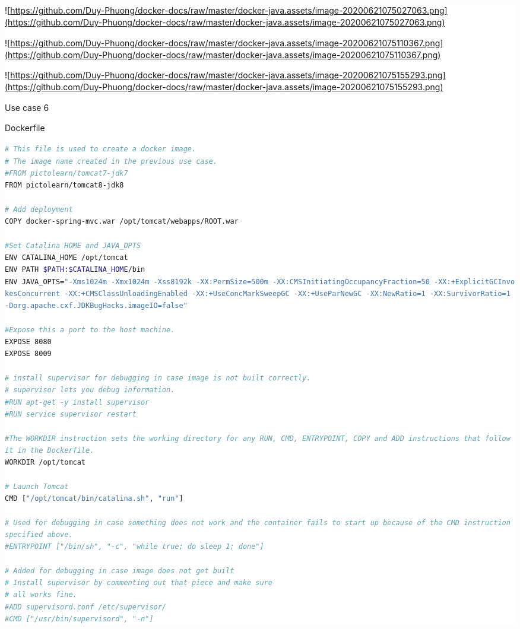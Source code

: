 ![https://github.com/Duy-Phuong/docker-docs/raw/master/docker-java.assets/image-20200621075027063.png](https://github.com/Duy-Phuong/docker-docs/raw/master/docker-java.assets/image-20200621075027063.png)

![https://github.com/Duy-Phuong/docker-docs/raw/master/docker-java.assets/image-20200621075110367.png](https://github.com/Duy-Phuong/docker-docs/raw/master/docker-java.assets/image-20200621075110367.png)

![https://github.com/Duy-Phuong/docker-docs/raw/master/docker-java.assets/image-20200621075155293.png](https://github.com/Duy-Phuong/docker-docs/raw/master/docker-java.assets/image-20200621075155293.png)

Use case 6

Dockerfile

```bash
# This file is used to create a docker image.
# The image name created in the previous use case.
#FROM pictolearn/tomcat7-jdk7
FROM pictolearn/tomcat8-jdk8

# Add deployment
COPY docker-spring-mvc.war /opt/tomcat/webapps/ROOT.war

#Set Catalina HOME and JAVA_OPTS
ENV CATALINA_HOME /opt/tomcat
ENV PATH $PATH:$CATALINA_HOME/bin
ENV JAVA_OPTS="-Xms1024m -Xmx1024m -Xss8192k -XX:PermSize=500m -XX:CMSInitiatingOccupancyFraction=50 -XX:+ExplicitGCInvokesConcurrent -XX:+CMSClassUnloadingEnabled -XX:+UseConcMarkSweepGC -XX:+UseParNewGC -XX:NewRatio=1 -XX:SurvivorRatio=1  -Dorg.apache.cxf.JDKBugHacks.imageIO=false"

#Expose this a port to the host machine.
EXPOSE 8080
EXPOSE 8009

# install supervisor for debugging in case image is not built correctly.
# supervisor lets you debug information.
#RUN apt-get -y install supervisor
#RUN service supervisor restart

#The WORKDIR instruction sets the working directory for any RUN, CMD, ENTRYPOINT, COPY and ADD instructions that follow it in the Dockerfile.
WORKDIR /opt/tomcat

# Launch Tomcat
CMD ["/opt/tomcat/bin/catalina.sh", "run"]

# Used for debugging in case something does not work and the container fails to start up because of the CMD instruction specified above.
#ENTRYPOINT ["/bin/sh", "-c", "while true; do sleep 1; done"]

# Added for debugging in case image does not get built
# Install supervisor by commenting out that piece and make sure
# all works fine.
#ADD supervisord.conf /etc/supervisor/
#CMD ["/usr/bin/supervisord", "-n"]
```

